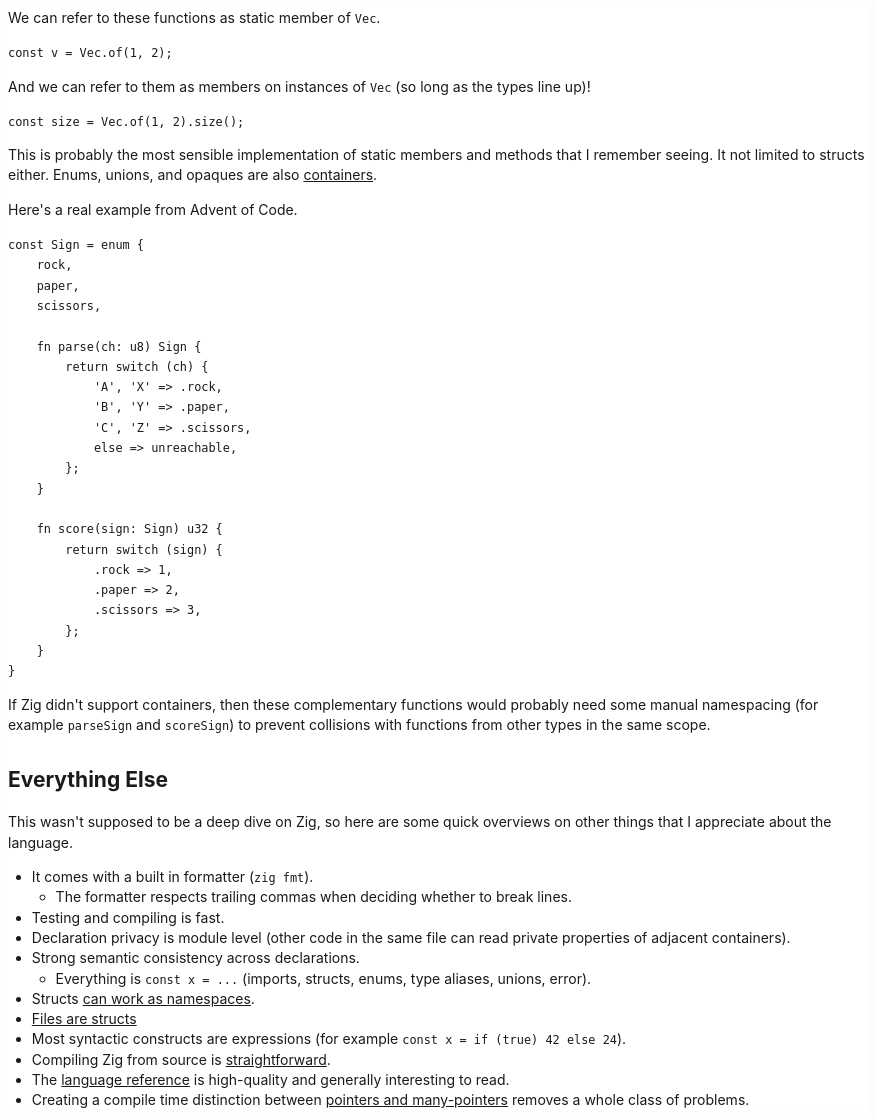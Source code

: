 We can refer to these functions as static member of `Vec`.

```zig
const v = Vec.of(1, 2);
```

And we can refer to them as members on instances of `Vec` (so long as the types line up)!

```zig
const size = Vec.of(1, 2).size();
```

This is probably the most sensible implementation of static members and methods that I remember seeing. It not limited to structs either. Enums, unions, and opaques are also [containers](https://ziglang.org/documentation/master/#Containers).

Here's a real example from Advent of Code.

```zig
const Sign = enum {
    rock,
    paper,
    scissors,

    fn parse(ch: u8) Sign {
        return switch (ch) {
            'A', 'X' => .rock,
            'B', 'Y' => .paper,
            'C', 'Z' => .scissors,
            else => unreachable,
        };
    }

    fn score(sign: Sign) u32 {
        return switch (sign) {
            .rock => 1,
            .paper => 2,
            .scissors => 3,
        };
    }
}
```

If Zig didn't support containers, then these complementary functions would probably need some manual namespacing (for example `parseSign` and `scoreSign`) to prevent collisions with functions from other types in the same scope.

## Everything Else
This wasn't supposed to be a deep dive on Zig, so here are some quick overviews on other things that I appreciate about the language.

- It comes with a built in formatter (`zig fmt`).
  - The formatter respects trailing commas when deciding whether to break lines.
- Testing and compiling is fast.
- Declaration privacy is module level (other code in the same file can read private properties of adjacent containers).
- Strong semantic consistency across declarations.
  - Everything is `const x = ...` (imports, structs, enums, type aliases, unions, error).
- Structs [can work as namespaces](https://github.com/danprince/zigrl/blob/e75c5d02b99ea78bfb3abbe1069a305b9c5c7cee/src/handler.zig#L19-L55).
- [Files are structs](https://zig.news/gowind/zig-files-are-structs-288j)
- Most syntactic constructs are expressions (for example `const x = if (true) 42 else 24`).
- Compiling Zig from source is [straightforward](https://github.com/ziglang/zig/wiki/Building-Zig-From-Source).
- The [language reference](https://ziglang.org/documentation/master/) is high-quality and generally interesting to read.
- Creating a compile time distinction between [pointers and many-pointers](https://ziglang.org/documentation/0.10.0/#Pointers) removes a whole class of problems.